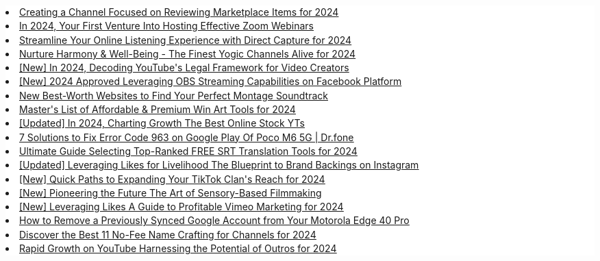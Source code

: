 <li><a href="https://fox-friendly.techidaily.com/creating-a-channel-focused-on-reviewing-marketplace-items-for-2024/"><u>Creating a Channel Focused on Reviewing Marketplace Items for 2024</u></a></li>
<li><a href="https://digital-screen-recording.techidaily.com/in-2024-your-first-venture-into-hosting-effective-zoom-webinars/"><u>In 2024, Your First Venture Into Hosting Effective Zoom Webinars</u></a></li>
<li><a href="https://youtube-sure.techidaily.com/mline-your-online-listening-experience-with-direct-capture-for-2024/"><u>Streamline Your Online Listening Experience with Direct Capture for 2024</u></a></li>
<li><a href="https://youtube-sure.techidaily.com/re-harmony-and-well-being-the-finest-yogic-channels-alive-for-2024/"><u>Nurture Harmony & Well-Being - The Finest Yogic Channels Alive for 2024</u></a></li>
<li><a href="https://youtube-sure.techidaily.com/n-2024-decoding-youtubes-legal-framework-for-video-creators/"><u>[New] In 2024, Decoding YouTube's Legal Framework for Video Creators</u></a></li>
<li><a href="https://screen-mirroring-recording.techidaily.com/new-2024-approved-leveraging-obs-streaming-capabilities-on-facebook-platform/"><u>[New] 2024 Approved  Leveraging OBS Streaming Capabilities on Facebook Platform</u></a></li>
<li><a href="https://sound-optimizing.techidaily.com/new-best-worth-websites-to-find-your-perfect-montage-soundtrack/"><u>New Best-Worth Websites to Find Your Perfect Montage Soundtrack</u></a></li>
<li><a href="https://vp-tips.techidaily.com/masters-list-of-affordable-and-premium-win-art-tools-for-2024/"><u>Master's List of Affordable & Premium Win Art Tools for 2024</u></a></li>
<li><a href="https://youtube-sure.techidaily.com/ed-in-2024-charting-growth-the-best-online-stock-yts/"><u>[Updated] In 2024, Charting Growth  The Best Online Stock YTs</u></a></li>
<li><a href="https://howto.techidaily.com/7-solutions-to-fix-error-code-963-on-google-play-of-poco-m6-5g-drfone-by-drfone-fix-android-problems-fix-android-problems/"><u>7 Solutions to Fix Error Code 963 on Google Play Of Poco M6 5G | Dr.fone</u></a></li>
<li><a href="https://some-guidance.techidaily.com/ultimate-guide-selecting-top-ranked-free-srt-translation-tools-for-2024/"><u>Ultimate Guide  Selecting Top-Ranked FREE SRT Translation Tools for 2024</u></a></li>
<li><a href="https://instagram-video-recordings.techidaily.com/updated-leveraging-likes-for-livelihood-the-blueprint-to-brand-backings-on-instagram/"><u>[Updated] Leveraging Likes for Livelihood  The Blueprint to Brand Backings on Instagram</u></a></li>
<li><a href="https://tiktok-clips.techidaily.com/new-quick-paths-to-expanding-your-tiktok-clans-reach-for-2024/"><u>[New] Quick Paths to Expanding Your TikTok Clan's Reach for 2024</u></a></li>
<li><a href="https://youtube-sure.techidaily.com/ioneering-the-future-the-art-of-sensory-based-filmmaking/"><u>[New] Pioneering the Future  The Art of Sensory-Based Filmmaking</u></a></li>
<li><a href="https://vimeo-videos.techidaily.com/new-leveraging-likes-a-guide-to-profitable-vimeo-marketing-for-2024/"><u>[New] Leveraging Likes  A Guide to Profitable Vimeo Marketing for 2024</u></a></li>
<li><a href="https://android-unlock.techidaily.com/how-to-remove-a-previously-synced-google-account-from-your-motorola-edge-40-pro-by-drfone-android/"><u>How to Remove a Previously Synced Google Account from Your Motorola Edge 40 Pro</u></a></li>
<li><a href="https://youtube-sure.techidaily.com/ver-the-best-11-no-fee-name-crafting-for-channels-for-2024/"><u>Discover the Best 11 No-Fee Name Crafting for Channels for 2024</u></a></li>
<li><a href="https://youtube-sure.techidaily.com/-growth-on-youtube-harnessing-the-potential-of-outros-for-2024/"><u>Rapid Growth on YouTube  Harnessing the Potential of Outros for 2024</u></a></li>
</ul></div>
